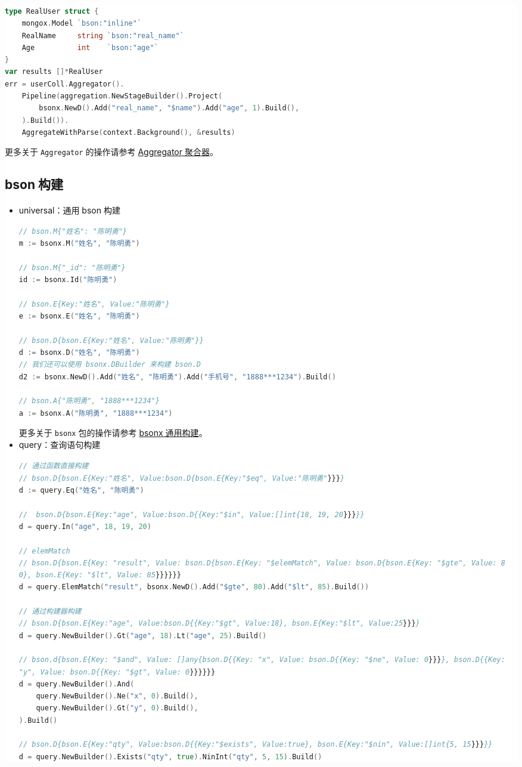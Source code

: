  ```go
  type RealUser struct {
      mongox.Model `bson:"inline"`
      RealName     string `bson:"real_name"`
      Age          int    `bson:"age"`
  }
  var results []*RealUser
  err = userColl.Aggregator().
      Pipeline(aggregation.NewStageBuilder().Project(
          bsonx.NewD().Add("real_name", "$name").Add("age", 1).Build(),
      ).Build()).
      AggregateWithParse(context.Background(), &results)
  ```
  更多关于 `Aggregator` 的操作请参考 [Aggregator 聚合器](../operator/aggregator)。

## bson 构建
- universal：通用 bson 构建
  ```go
  // bson.M{"姓名": "陈明勇"}
  m := bsonx.M("姓名", "陈明勇")
  
  // bson.M{"_id": "陈明勇"}
  id := bsonx.Id("陈明勇")
  
  // bson.E{Key:"姓名", Value:"陈明勇"}
  e := bsonx.E("姓名", "陈明勇")
  
  // bson.D{bson.E{Key:"姓名", Value:"陈明勇"}}
  d := bsonx.D("姓名", "陈明勇")
  // 我们还可以使用 bsonx.DBuilder 来构建 bson.D
  d2 := bsonx.NewD().Add("姓名", "陈明勇").Add("手机号", "1888***1234").Build()
  
  // bson.A{"陈明勇", "1888***1234"}
  a := bsonx.A("陈明勇", "1888***1234")
  ```
  更多关于 `bsonx` 包的操作请参考 [bsonx 通用构建](../build/bsonx)。
- query：查询语句构建
  ```go
  // 通过函数直接构建
  // bson.D{bson.E{Key:"姓名", Value:bson.D{bson.E{Key:"$eq", Value:"陈明勇"}}}}
  d := query.Eq("姓名", "陈明勇")
  
  //  bson.D{bson.E{Key:"age", Value:bson.D{{Key:"$in", Value:[]int{18, 19, 20}}}}}
  d = query.In("age", 18, 19, 20)
  
  // elemMatch
  // bson.D{bson.E{Key: "result", Value: bson.D{bson.E{Key: "$elemMatch", Value: bson.D{bson.E{Key: "$gte", Value: 80}, bson.E{Key: "$lt", Value: 85}}}}}}
  d = query.ElemMatch("result", bsonx.NewD().Add("$gte", 80).Add("$lt", 85).Build())
  
  // 通过构建器构建
  // bson.D{bson.E{Key:"age", Value:bson.D{{Key:"$gt", Value:18}, bson.E{Key:"$lt", Value:25}}}}
  d = query.NewBuilder().Gt("age", 18).Lt("age", 25).Build()
  
  // bson.d{bson.E{Key: "$and", Value: []any{bson.D{{Key: "x", Value: bson.D{{Key: "$ne", Value: 0}}}}, bson.D{{Key: "y", Value: bson.D{{Key: "$gt", Value: 0}}}}}}
  d = query.NewBuilder().And(
      query.NewBuilder().Ne("x", 0).Build(),
      query.NewBuilder().Gt("y", 0).Build(),
  ).Build()
  
  // bson.D{bson.E{Key:"qty", Value:bson.D{{Key:"$exists", Value:true}, bson.E{Key:"$nin", Value:[]int{5, 15}}}}}
  d = query.NewBuilder().Exists("qty", true).NinInt("qty", 5, 15).Build()
  ```